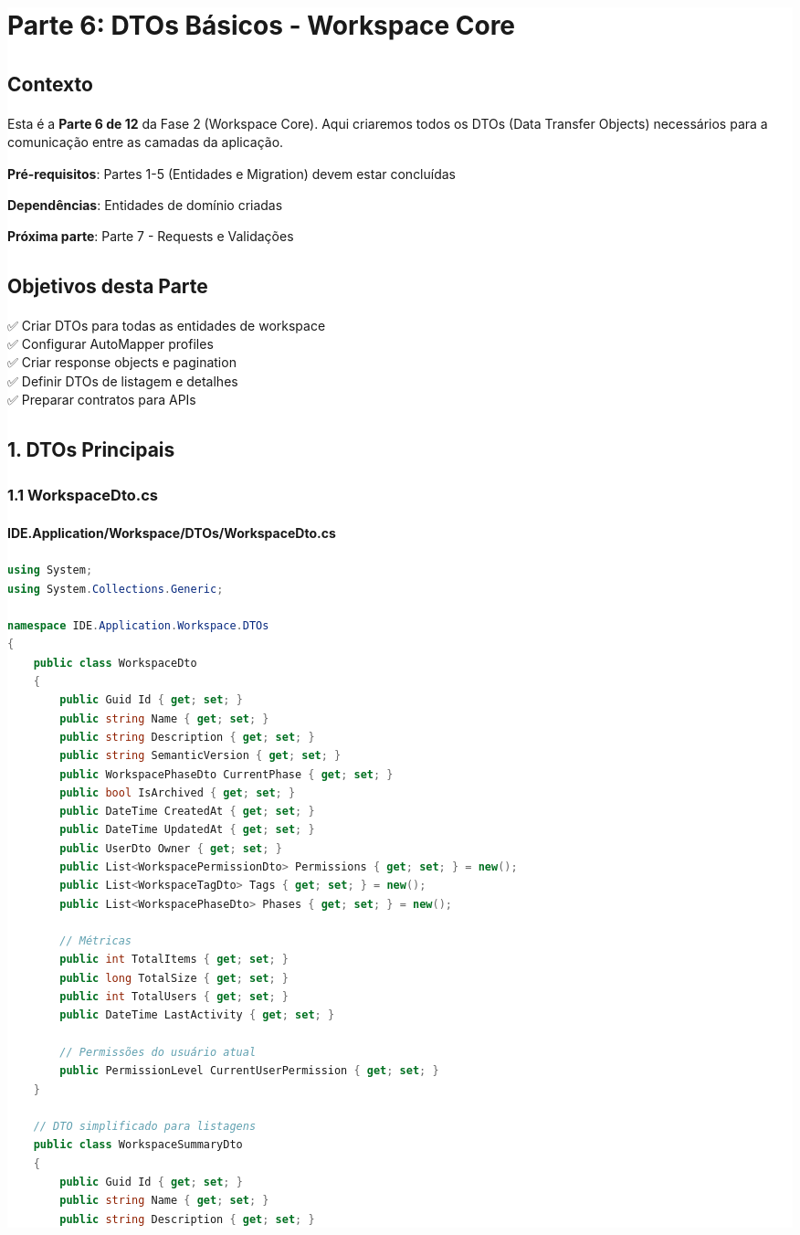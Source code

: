 # Parte 6: DTOs Básicos - Workspace Core

## Contexto
Esta é a **Parte 6 de 12** da Fase 2 (Workspace Core). Aqui criaremos todos os DTOs (Data Transfer Objects) necessários para a comunicação entre as camadas da aplicação.

**Pré-requisitos**: Partes 1-5 (Entidades e Migration) devem estar concluídas

**Dependências**: Entidades de domínio criadas

**Próxima parte**: Parte 7 - Requests e Validações

## Objetivos desta Parte
✅ Criar DTOs para todas as entidades de workspace  
✅ Configurar AutoMapper profiles  
✅ Criar response objects e pagination  
✅ Definir DTOs de listagem e detalhes  
✅ Preparar contratos para APIs  

## 1. DTOs Principais

### 1.1 WorkspaceDto.cs

#### IDE.Application/Workspace/DTOs/WorkspaceDto.cs
```csharp
using System;
using System.Collections.Generic;

namespace IDE.Application.Workspace.DTOs
{
    public class WorkspaceDto
    {
        public Guid Id { get; set; }
        public string Name { get; set; }
        public string Description { get; set; }
        public string SemanticVersion { get; set; }
        public WorkspacePhaseDto CurrentPhase { get; set; }
        public bool IsArchived { get; set; }
        public DateTime CreatedAt { get; set; }
        public DateTime UpdatedAt { get; set; }
        public UserDto Owner { get; set; }
        public List<WorkspacePermissionDto> Permissions { get; set; } = new();
        public List<WorkspaceTagDto> Tags { get; set; } = new();
        public List<WorkspacePhaseDto> Phases { get; set; } = new();
        
        // Métricas
        public int TotalItems { get; set; }
        public long TotalSize { get; set; }
        public int TotalUsers { get; set; }
        public DateTime LastActivity { get; set; }
        
        // Permissões do usuário atual
        public PermissionLevel CurrentUserPermission { get; set; }
    }
    
    // DTO simplificado para listagens
    public class WorkspaceSummaryDto
    {
        public Guid Id { get; set; }
        public string Name { get; set; }
        public string Description { get; set; }
```